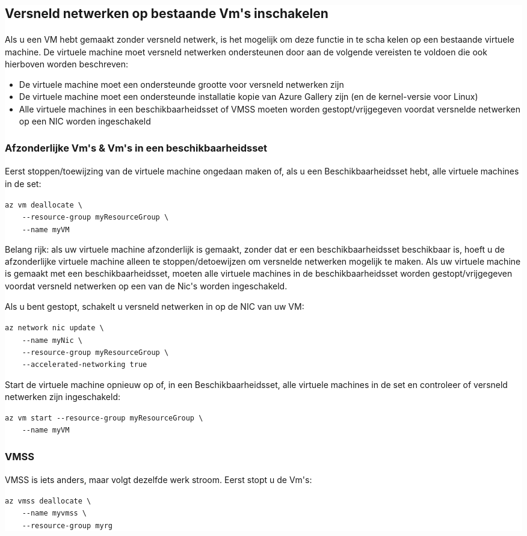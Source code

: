 ## <a name="enable-accelerated-networking-on-existing-vms"></a>Versneld netwerken op bestaande Vm's inschakelen
Als u een VM hebt gemaakt zonder versneld netwerk, is het mogelijk om deze functie in te scha kelen op een bestaande virtuele machine.  De virtuele machine moet versneld netwerken ondersteunen door aan de volgende vereisten te voldoen die ook hierboven worden beschreven:

* De virtuele machine moet een ondersteunde grootte voor versneld netwerken zijn
* De virtuele machine moet een ondersteunde installatie kopie van Azure Gallery zijn (en de kernel-versie voor Linux)
* Alle virtuele machines in een beschikbaarheidsset of VMSS moeten worden gestopt/vrijgegeven voordat versnelde netwerken op een NIC worden ingeschakeld

### <a name="individual-vms--vms-in-an-availability-set"></a>Afzonderlijke Vm's & Vm's in een beschikbaarheidsset
Eerst stoppen/toewijzing van de virtuele machine ongedaan maken of, als u een Beschikbaarheidsset hebt, alle virtuele machines in de set:

```azurecli
az vm deallocate \
    --resource-group myResourceGroup \
    --name myVM
```

Belang rijk: als uw virtuele machine afzonderlijk is gemaakt, zonder dat er een beschikbaarheidsset beschikbaar is, hoeft u de afzonderlijke virtuele machine alleen te stoppen/detoewijzen om versnelde netwerken mogelijk te maken.  Als uw virtuele machine is gemaakt met een beschikbaarheidsset, moeten alle virtuele machines in de beschikbaarheidsset worden gestopt/vrijgegeven voordat versneld netwerken op een van de Nic's worden ingeschakeld. 

Als u bent gestopt, schakelt u versneld netwerken in op de NIC van uw VM:

```azurecli
az network nic update \
    --name myNic \
    --resource-group myResourceGroup \
    --accelerated-networking true
```

Start de virtuele machine opnieuw op of, in een Beschikbaarheidsset, alle virtuele machines in de set en controleer of versneld netwerken zijn ingeschakeld: 

```azurecli
az vm start --resource-group myResourceGroup \
    --name myVM
```

### <a name="vmss"></a>VMSS
VMSS is iets anders, maar volgt dezelfde werk stroom.  Eerst stopt u de Vm's:

```azurecli
az vmss deallocate \
    --name myvmss \
    --resource-group myrg
```
